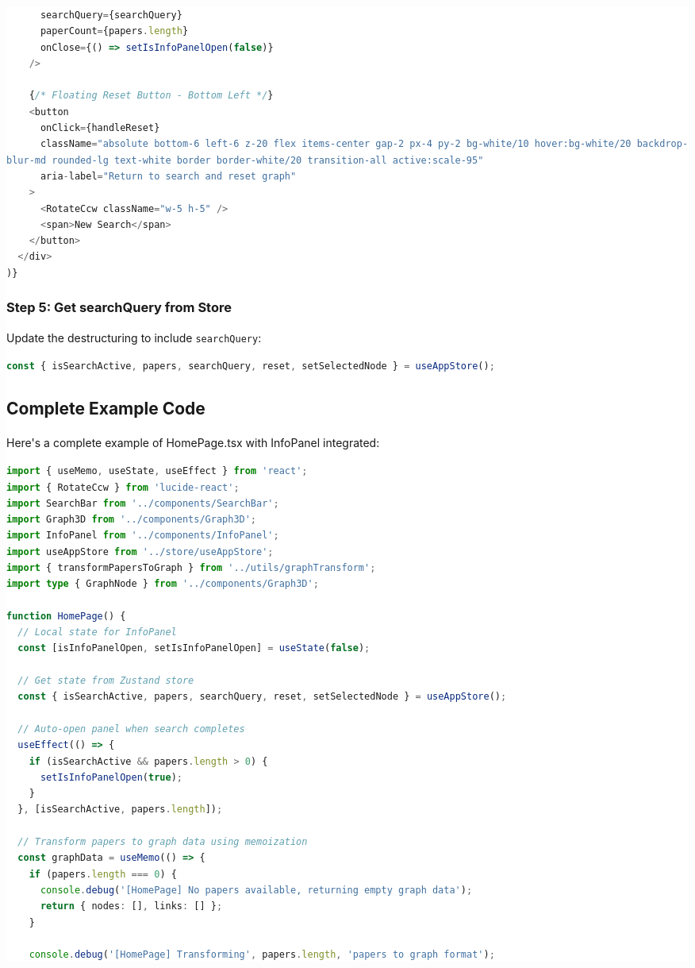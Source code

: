 ```typescript
      searchQuery={searchQuery}
      paperCount={papers.length}
      onClose={() => setIsInfoPanelOpen(false)}
    />

    {/* Floating Reset Button - Bottom Left */}
    <button
      onClick={handleReset}
      className="absolute bottom-6 left-6 z-20 flex items-center gap-2 px-4 py-2 bg-white/10 hover:bg-white/20 backdrop-blur-md rounded-lg text-white border border-white/20 transition-all active:scale-95"
      aria-label="Return to search and reset graph"
    >
      <RotateCcw className="w-5 h-5" />
      <span>New Search</span>
    </button>
  </div>
)}
```

### Step 5: Get searchQuery from Store

Update the destructuring to include `searchQuery`:

```typescript
const { isSearchActive, papers, searchQuery, reset, setSelectedNode } = useAppStore();
```

## Complete Example Code

Here's a complete example of HomePage.tsx with InfoPanel integrated:

```typescript
import { useMemo, useState, useEffect } from 'react';
import { RotateCcw } from 'lucide-react';
import SearchBar from '../components/SearchBar';
import Graph3D from '../components/Graph3D';
import InfoPanel from '../components/InfoPanel';
import useAppStore from '../store/useAppStore';
import { transformPapersToGraph } from '../utils/graphTransform';
import type { GraphNode } from '../components/Graph3D';

function HomePage() {
  // Local state for InfoPanel
  const [isInfoPanelOpen, setIsInfoPanelOpen] = useState(false);

  // Get state from Zustand store
  const { isSearchActive, papers, searchQuery, reset, setSelectedNode } = useAppStore();

  // Auto-open panel when search completes
  useEffect(() => {
    if (isSearchActive && papers.length > 0) {
      setIsInfoPanelOpen(true);
    }
  }, [isSearchActive, papers.length]);

  // Transform papers to graph data using memoization
  const graphData = useMemo(() => {
    if (papers.length === 0) {
      console.debug('[HomePage] No papers available, returning empty graph data');
      return { nodes: [], links: [] };
    }

    console.debug('[HomePage] Transforming', papers.length, 'papers to graph format');
```